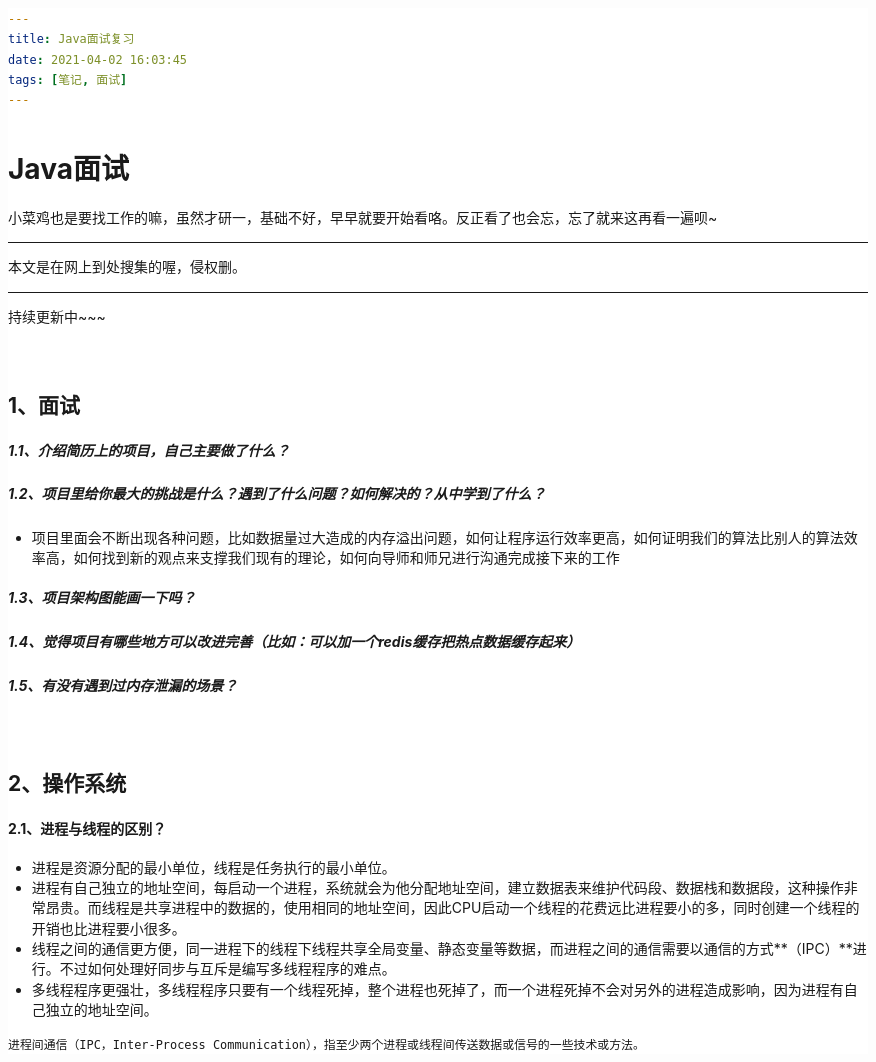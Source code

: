 ```yaml
---
title: Java面试复习
date: 2021-04-02 16:03:45
tags: [笔记, 面试]
---
```


# Java面试

小菜鸡也是要找工作的嘛，虽然才研一，基础不好，早早就要开始看咯。反正看了也会忘，忘了就来这再看一遍呗~

---

本文是在网上到处搜集的喔，侵权删。

---

持续更新中~~~



<br>

## 1、面试

##### 1.1、介绍简历上的项目，自己主要做了什么？

##### 1.2、项目里给你最大的挑战是什么？遇到了什么问题？如何解决的？从中学到了什么？

- 项目里面会不断出现各种问题，比如数据量过大造成的内存溢出问题，如何让程序运行效率更高，如何证明我们的算法比别人的算法效率高，如何找到新的观点来支撑我们现有的理论，如何向导师和师兄进行沟通完成接下来的工作

##### 1.3、项目架构图能画一下吗？

##### 1.4、觉得项目有哪些地方可以改进完善（比如：可以加一个redis缓存把热点数据缓存起来）

##### 1.5、有没有遇到过内存泄漏的场景？

<br>

## 2、操作系统

#### 2.1、进程与线程的区别？

- 进程是资源分配的最小单位，线程是任务执行的最小单位。
- 进程有自己独立的地址空间，每启动一个进程，系统就会为他分配地址空间，建立数据表来维护代码段、数据栈和数据段，这种操作非常昂贵。而线程是共享进程中的数据的，使用相同的地址空间，因此CPU启动一个线程的花费远比进程要小的多，同时创建一个线程的开销也比进程要小很多。
- 线程之间的通信更方便，同一进程下的线程下线程共享全局变量、静态变量等数据，而进程之间的通信需要以通信的方式**（IPC）**进行。不过如何处理好同步与互斥是编写多线程程序的难点。
- 多线程程序更强壮，多线程程序只要有一个线程死掉，整个进程也死掉了，而一个进程死掉不会对另外的进程造成影响，因为进程有自己独立的地址空间。

```
进程间通信（IPC，Inter-Process Communication），指至少两个进程或线程间传送数据或信号的一些技术或方法。
```

